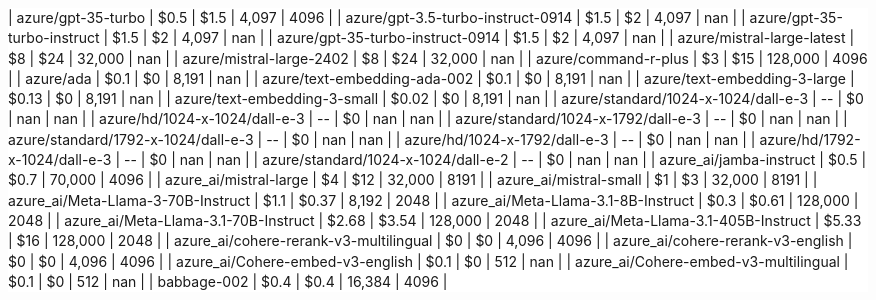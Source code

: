 | azure/gpt-35-turbo                                                    | $0.5                              | $1.5                                  | 4,097               |      4096           |
| azure/gpt-3.5-turbo-instruct-0914                                     | $1.5                              | $2                                    | 4,097               |       nan           |
| azure/gpt-35-turbo-instruct                                           | $1.5                              | $2                                    | 4,097               |       nan           |
| azure/gpt-35-turbo-instruct-0914                                      | $1.5                              | $2                                    | 4,097               |       nan           |
| azure/mistral-large-latest                                            | $8                                | $24                                   | 32,000              |       nan           |
| azure/mistral-large-2402                                              | $8                                | $24                                   | 32,000              |       nan           |
| azure/command-r-plus                                                  | $3                                | $15                                   | 128,000             |      4096           |
| azure/ada                                                             | $0.1                              | $0                                    | 8,191               |       nan           |
| azure/text-embedding-ada-002                                          | $0.1                              | $0                                    | 8,191               |       nan           |
| azure/text-embedding-3-large                                          | $0.13                             | $0                                    | 8,191               |       nan           |
| azure/text-embedding-3-small                                          | $0.02                             | $0                                    | 8,191               |       nan           |
| azure/standard/1024-x-1024/dall-e-3                                   | --                                | $0                                    | nan                 |       nan           |
| azure/hd/1024-x-1024/dall-e-3                                         | --                                | $0                                    | nan                 |       nan           |
| azure/standard/1024-x-1792/dall-e-3                                   | --                                | $0                                    | nan                 |       nan           |
| azure/standard/1792-x-1024/dall-e-3                                   | --                                | $0                                    | nan                 |       nan           |
| azure/hd/1024-x-1792/dall-e-3                                         | --                                | $0                                    | nan                 |       nan           |
| azure/hd/1792-x-1024/dall-e-3                                         | --                                | $0                                    | nan                 |       nan           |
| azure/standard/1024-x-1024/dall-e-2                                   | --                                | $0                                    | nan                 |       nan           |
| azure_ai/jamba-instruct                                               | $0.5                              | $0.7                                  | 70,000              |      4096           |
| azure_ai/mistral-large                                                | $4                                | $12                                   | 32,000              |      8191           |
| azure_ai/mistral-small                                                | $1                                | $3                                    | 32,000              |      8191           |
| azure_ai/Meta-Llama-3-70B-Instruct                                    | $1.1                              | $0.37                                 | 8,192               |      2048           |
| azure_ai/Meta-Llama-3.1-8B-Instruct                                   | $0.3                              | $0.61                                 | 128,000             |      2048           |
| azure_ai/Meta-Llama-3.1-70B-Instruct                                  | $2.68                             | $3.54                                 | 128,000             |      2048           |
| azure_ai/Meta-Llama-3.1-405B-Instruct                                 | $5.33                             | $16                                   | 128,000             |      2048           |
| azure_ai/cohere-rerank-v3-multilingual                                | $0                                | $0                                    | 4,096               |      4096           |
| azure_ai/cohere-rerank-v3-english                                     | $0                                | $0                                    | 4,096               |      4096           |
| azure_ai/Cohere-embed-v3-english                                      | $0.1                              | $0                                    | 512                 |       nan           |
| azure_ai/Cohere-embed-v3-multilingual                                 | $0.1                              | $0                                    | 512                 |       nan           |
| babbage-002                                                           | $0.4                              | $0.4                                  | 16,384              |      4096           |